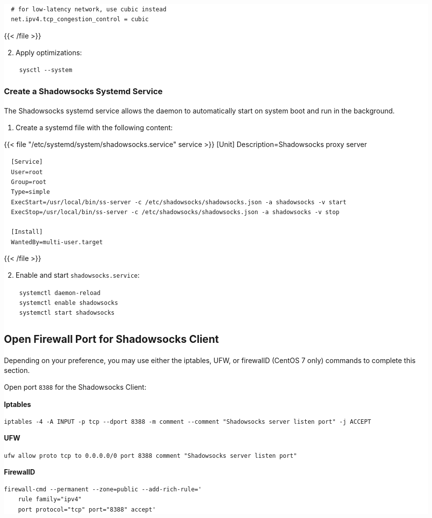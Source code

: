       # for low-latency network, use cubic instead
      net.ipv4.tcp_congestion_control = cubic
{{< /file >}}


2. Apply optimizations:

        sysctl --system

### Create a Shadowsocks Systemd Service

The Shadowsocks systemd service allows the daemon to automatically start on system boot and run in the background.

1. Create a systemd file with the following content:

{{< file "/etc/systemd/system/shadowsocks.service" service >}}
      [Unit]
      Description=Shadowsocks proxy server

      [Service]
      User=root
      Group=root
      Type=simple
      ExecStart=/usr/local/bin/ss-server -c /etc/shadowsocks/shadowsocks.json -a shadowsocks -v start
      ExecStop=/usr/local/bin/ss-server -c /etc/shadowsocks/shadowsocks.json -a shadowsocks -v stop

      [Install]
      WantedBy=multi-user.target
{{< /file >}}


2. Enable and start `shadowsocks.service`:

        systemctl daemon-reload
        systemctl enable shadowsocks
        systemctl start shadowsocks

## Open Firewall Port for Shadowsocks Client

Depending on your preference, you may use either the iptables, UFW, or firewallD (CentOS 7 only) commands to complete this section.

Open port `8388` for the Shadowsocks Client:

**Iptables**

    iptables -4 -A INPUT -p tcp --dport 8388 -m comment --comment "Shadowsocks server listen port" -j ACCEPT

**UFW**

    ufw allow proto tcp to 0.0.0.0/0 port 8388 comment "Shadowsocks server listen port"

**FirewallD**

    firewall-cmd --permanent --zone=public --add-rich-rule='
        rule family="ipv4"
        port protocol="tcp" port="8388" accept'

